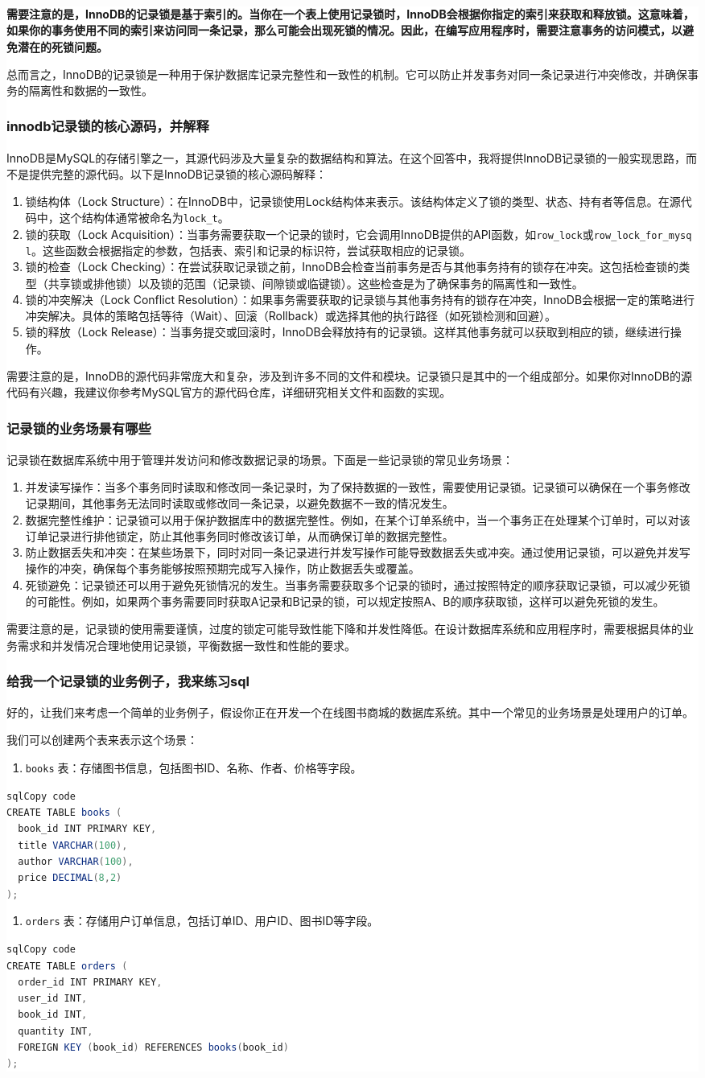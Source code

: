 **需要注意的是，InnoDB的记录锁是基于索引的。当你在一个表上使用记录锁时，InnoDB会根据你指定的索引来获取和释放锁。这意味着，如果你的事务使用不同的索引来访问同一条记录，那么可能会出现死锁的情况。因此，在编写应用程序时，需要注意事务的访问模式，以避免潜在的死锁问题。**

总而言之，InnoDB的记录锁是一种用于保护数据库记录完整性和一致性的机制。它可以防止并发事务对同一条记录进行冲突修改，并确保事务的隔离性和数据的一致性。

### innodb记录锁的核心源码，并解释

InnoDB是MySQL的存储引擎之一，其源代码涉及大量复杂的数据结构和算法。在这个回答中，我将提供InnoDB记录锁的一般实现思路，而不是提供完整的源代码。以下是InnoDB记录锁的核心源码解释：

1. 锁结构体（Lock Structure）：在InnoDB中，记录锁使用Lock结构体来表示。该结构体定义了锁的类型、状态、持有者等信息。在源代码中，这个结构体通常被命名为`lock_t`。
2. 锁的获取（Lock Acquisition）：当事务需要获取一个记录的锁时，它会调用InnoDB提供的API函数，如`row_lock`或`row_lock_for_mysql`。这些函数会根据指定的参数，包括表、索引和记录的标识符，尝试获取相应的记录锁。
3. 锁的检查（Lock Checking）：在尝试获取记录锁之前，InnoDB会检查当前事务是否与其他事务持有的锁存在冲突。这包括检查锁的类型（共享锁或排他锁）以及锁的范围（记录锁、间隙锁或临键锁）。这些检查是为了确保事务的隔离性和一致性。
4. 锁的冲突解决（Lock Conflict Resolution）：如果事务需要获取的记录锁与其他事务持有的锁存在冲突，InnoDB会根据一定的策略进行冲突解决。具体的策略包括等待（Wait）、回滚（Rollback）或选择其他的执行路径（如死锁检测和回避）。
5. 锁的释放（Lock Release）：当事务提交或回滚时，InnoDB会释放持有的记录锁。这样其他事务就可以获取到相应的锁，继续进行操作。

需要注意的是，InnoDB的源代码非常庞大和复杂，涉及到许多不同的文件和模块。记录锁只是其中的一个组成部分。如果你对InnoDB的源代码有兴趣，我建议你参考MySQL官方的源代码仓库，详细研究相关文件和函数的实现。

### 记录锁的业务场景有哪些

记录锁在数据库系统中用于管理并发访问和修改数据记录的场景。下面是一些记录锁的常见业务场景：

1. 并发读写操作：当多个事务同时读取和修改同一条记录时，为了保持数据的一致性，需要使用记录锁。记录锁可以确保在一个事务修改记录期间，其他事务无法同时读取或修改同一条记录，以避免数据不一致的情况发生。
2. 数据完整性维护：记录锁可以用于保护数据库中的数据完整性。例如，在某个订单系统中，当一个事务正在处理某个订单时，可以对该订单记录进行排他锁定，防止其他事务同时修改该订单，从而确保订单的数据完整性。
3. 防止数据丢失和冲突：在某些场景下，同时对同一条记录进行并发写操作可能导致数据丢失或冲突。通过使用记录锁，可以避免并发写操作的冲突，确保每个事务能够按照预期完成写入操作，防止数据丢失或覆盖。
4. 死锁避免：记录锁还可以用于避免死锁情况的发生。当事务需要获取多个记录的锁时，通过按照特定的顺序获取记录锁，可以减少死锁的可能性。例如，如果两个事务需要同时获取A记录和B记录的锁，可以规定按照A、B的顺序获取锁，这样可以避免死锁的发生。

需要注意的是，记录锁的使用需要谨慎，过度的锁定可能导致性能下降和并发性降低。在设计数据库系统和应用程序时，需要根据具体的业务需求和并发情况合理地使用记录锁，平衡数据一致性和性能的要求。

### 给我一个记录锁的业务例子，我来练习sql

好的，让我们来考虑一个简单的业务例子，假设你正在开发一个在线图书商城的数据库系统。其中一个常见的业务场景是处理用户的订单。

我们可以创建两个表来表示这个场景：

1. `books` 表：存储图书信息，包括图书ID、名称、作者、价格等字段。

```java
sqlCopy code
CREATE TABLE books (
  book_id INT PRIMARY KEY,
  title VARCHAR(100),
  author VARCHAR(100),
  price DECIMAL(8,2)
);
```

1. `orders` 表：存储用户订单信息，包括订单ID、用户ID、图书ID等字段。

```java
sqlCopy code
CREATE TABLE orders (
  order_id INT PRIMARY KEY,
  user_id INT,
  book_id INT,
  quantity INT,
  FOREIGN KEY (book_id) REFERENCES books(book_id)
);
```
